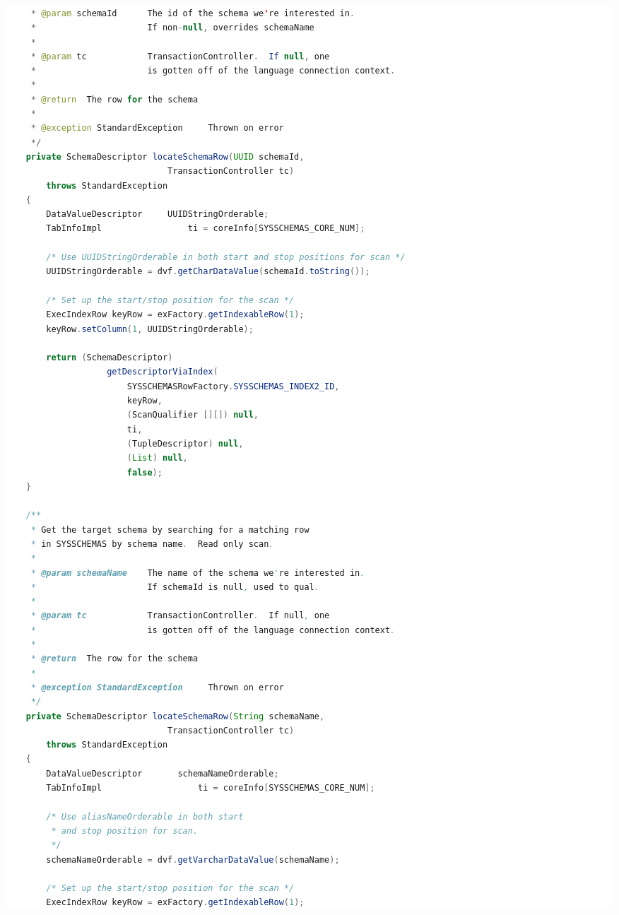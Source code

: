 ```java
	 * @param schemaId		The id of the schema we're interested in.
	 *						If non-null, overrides schemaName
	 * 
	 * @param tc			TransactionController.  If null, one
	 *						is gotten off of the language connection context.
	 *
	 * @return	The row for the schema
	 *
	 * @exception StandardException		Thrown on error
	 */
	private SchemaDescriptor locateSchemaRow(UUID schemaId,
								TransactionController tc)
		throws StandardException
	{
		DataValueDescriptor		UUIDStringOrderable;
		TabInfoImpl					ti = coreInfo[SYSSCHEMAS_CORE_NUM];

		/* Use UUIDStringOrderable in both start and stop positions for scan */
		UUIDStringOrderable = dvf.getCharDataValue(schemaId.toString());

		/* Set up the start/stop position for the scan */
		ExecIndexRow keyRow = exFactory.getIndexableRow(1);
		keyRow.setColumn(1, UUIDStringOrderable);

		return (SchemaDescriptor)
					getDescriptorViaIndex(
						SYSSCHEMASRowFactory.SYSSCHEMAS_INDEX2_ID,
						keyRow,
						(ScanQualifier [][]) null,
						ti,
						(TupleDescriptor) null,
						(List) null,
						false);
	}
		
	/**
	 * Get the target schema by searching for a matching row
	 * in SYSSCHEMAS by schema name.  Read only scan.
	 * 
	 * @param schemaName	The name of the schema we're interested in.
	 *						If schemaId is null, used to qual.
	 *
	 * @param tc			TransactionController.  If null, one
	 *						is gotten off of the language connection context.
	 *
	 * @return	The row for the schema
	 *
	 * @exception StandardException		Thrown on error
	 */
	private SchemaDescriptor locateSchemaRow(String schemaName, 
								TransactionController tc)
		throws StandardException
	{
		DataValueDescriptor		  schemaNameOrderable;
		TabInfoImpl					  ti = coreInfo[SYSSCHEMAS_CORE_NUM];

		/* Use aliasNameOrderable in both start 
		 * and stop position for scan. 
		 */
		schemaNameOrderable = dvf.getVarcharDataValue(schemaName);

		/* Set up the start/stop position for the scan */
		ExecIndexRow keyRow = exFactory.getIndexableRow(1);
```